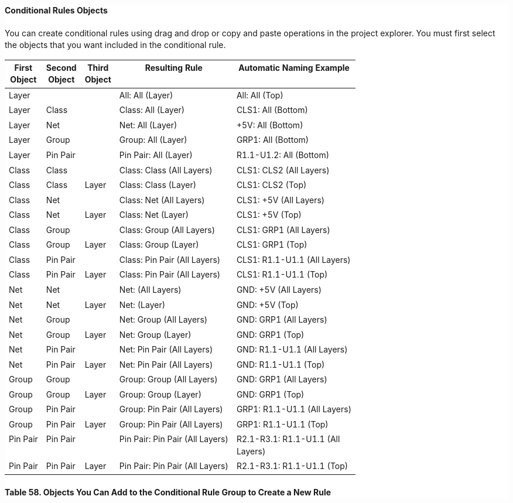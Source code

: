 #### **Conditional Rules Objects**

You can create conditional rules using drag and drop or copy and paste operations in the project explorer. You must first select the objects that you want included in the conditional rule.

| First<br>Object | Second<br>Object | Third<br>Object | Resulting Rule                  | Automatic Naming Example             |
|-----------------|------------------|-----------------|---------------------------------|--------------------------------------|
| Layer           |                  |                 | All: All (Layer)                | All: All (Top)                       |
| Layer           | Class            |                 | Class: All (Layer)              | CLS1: All (Bottom)                   |
| Layer           | Net              |                 | Net: All (Layer)                | +5V: All (Bottom)                    |
| Layer           | Group            |                 | Group: All (Layer)              | GRP1: All (Bottom)                   |
| Layer           | Pin Pair         |                 | Pin Pair: All (Layer)           | R1.1-U1.2: All (Bottom)              |
| Class           | Class            |                 | Class: Class (All Layers)       | CLS1: CLS2 (All Layers)              |
| Class           | Class            | Layer           | Class: Class (Layer)            | CLS1: CLS2 (Top)                     |
| Class           | Net              |                 | Class: Net (All Layers)         | CLS1: +5V (All Layers)               |
| Class           | Net              | Layer           | Class: Net (Layer)              | CLS1: +5V (Top)                      |
| Class           | Group            |                 | Class: Group (All Layers)       | CLS1: GRP1 (All Layers)              |
| Class           | Group            | Layer           | Class: Group (Layer)            | CLS1: GRP1 (Top)                     |
| Class           | Pin Pair         |                 | Class: Pin Pair (All Layers)    | CLS1: R1.1-U1.1 (All Layers)         |
| Class           | Pin Pair         | Layer           | Class: Pin Pair (All Layers)    | CLS1: R1.1-U1.1 (Top)                |
| Net             | Net              |                 | Net: (All Layers)               | GND: +5V (All Layers)                |
| Net             | Net              | Layer           | Net: (Layer)                    | GND: +5V (Top)                       |
| Net             | Group            |                 | Net: Group (All Layers)         | GND: GRP1 (All Layers)               |
| Net             | Group            | Layer           | Net: Group (Layer)              | GND: GRP1 (Top)                      |
| Net             | Pin Pair         |                 | Net: Pin Pair (All Layers)      | GND: R1.1-U1.1 (All Layers)          |
| Net             | Pin Pair         | Layer           | Net: Pin Pair (All Layers)      | GND: R1.1-U1.1 (Top)                 |
| Group           | Group            |                 | Group: Group (All Layers)       | GND: GRP1 (All Layers)               |
| Group           | Group            | Layer           | Group: Group (Layer)            | GND: GRP1 (Top)                      |
| Group           | Pin Pair         |                 | Group: Pin Pair (All Layers)    | GRP1: R1.1-U1.1 (All Layers)         |
| Group           | Pin Pair         | Layer           | Group: Pin Pair (All Layers)    | GRP1: R1.1-U1.1 (Top)                |
| Pin Pair        | Pin Pair         |                 | Pin Pair: Pin Pair (All Layers) | R2.1-R3.1: R1.1-U1.1 (All<br>Layers) |
| Pin Pair        | Pin Pair         | Layer           | Pin Pair: Pin Pair (All Layers) | R2.1-R3.1: R1.1-U1.1 (Top)           |

#### **Table 58. Objects You Can Add to the Conditional Rule Group to Create a New Rule**
